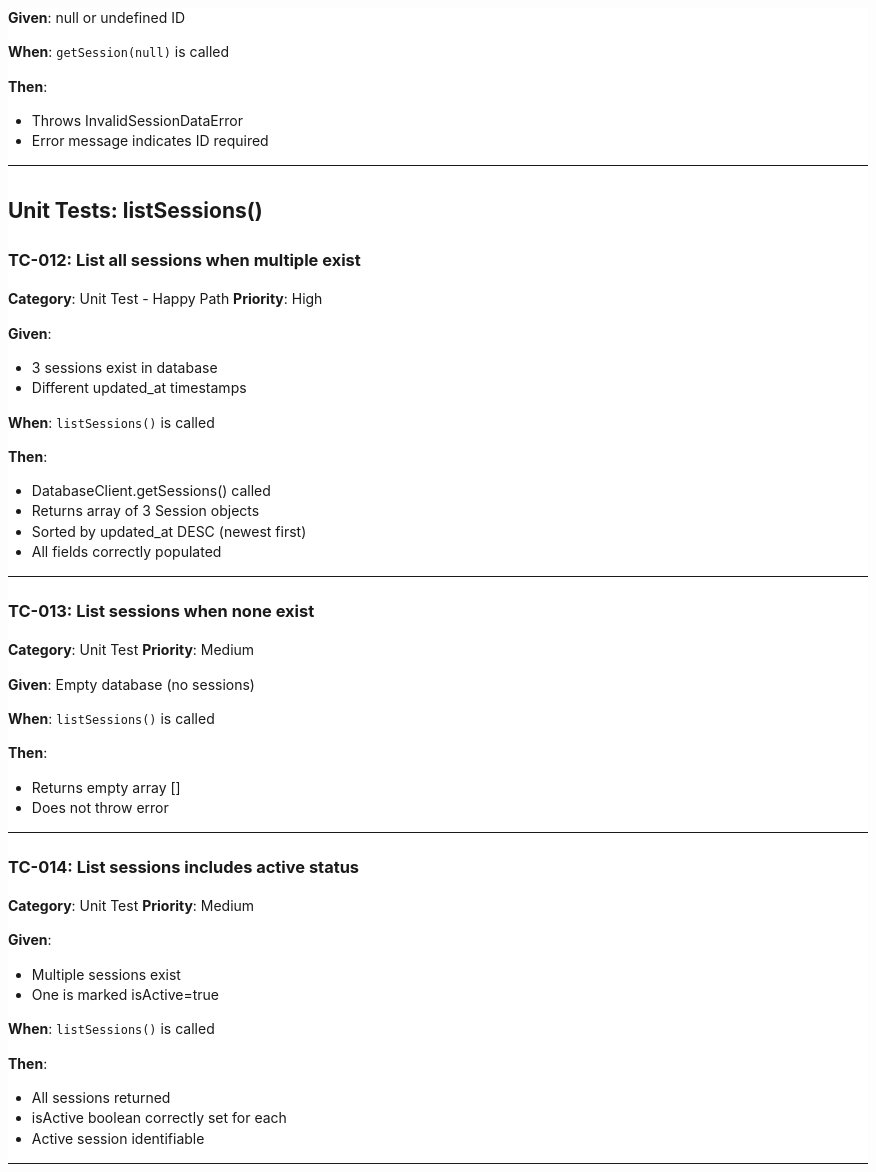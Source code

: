 **Given**: null or undefined ID

**When**: `getSession(null)` is called

**Then**:
- Throws InvalidSessionDataError
- Error message indicates ID required

---

## Unit Tests: listSessions()

### TC-012: List all sessions when multiple exist
**Category**: Unit Test - Happy Path
**Priority**: High

**Given**:
- 3 sessions exist in database
- Different updated_at timestamps

**When**: `listSessions()` is called

**Then**:
- DatabaseClient.getSessions() called
- Returns array of 3 Session objects
- Sorted by updated_at DESC (newest first)
- All fields correctly populated

---

### TC-013: List sessions when none exist
**Category**: Unit Test
**Priority**: Medium

**Given**: Empty database (no sessions)

**When**: `listSessions()` is called

**Then**:
- Returns empty array []
- Does not throw error

---

### TC-014: List sessions includes active status
**Category**: Unit Test
**Priority**: Medium

**Given**:
- Multiple sessions exist
- One is marked isActive=true

**When**: `listSessions()` is called

**Then**:
- All sessions returned
- isActive boolean correctly set for each
- Active session identifiable

---